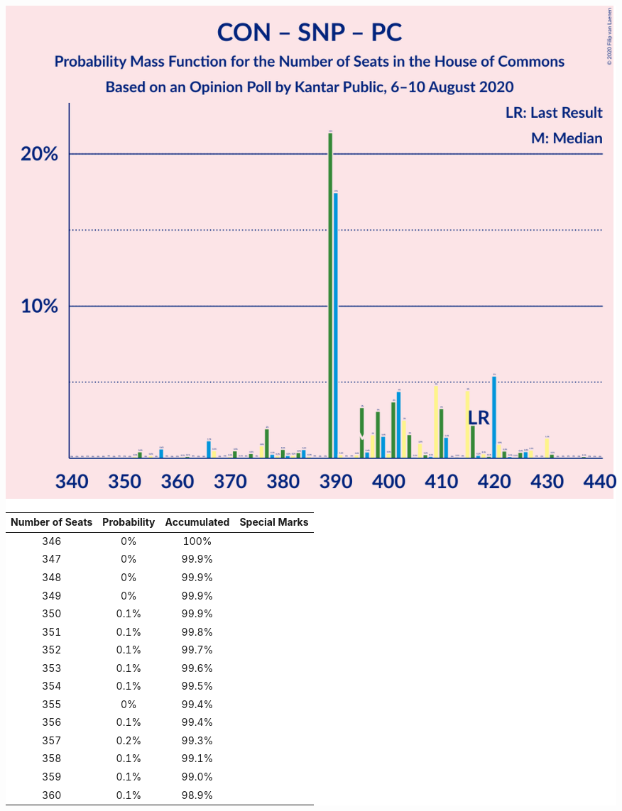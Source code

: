 ![Graph with seats probability mass function not yet produced](2020-08-10-KantarPublic-coalitions-seats-pmf-con–snp–pc.png "Seats Probability Mass Function")

| Number of Seats | Probability | Accumulated | Special Marks |
|:---------------:|:-----------:|:-----------:|:-------------:|
| 346 | 0% | 100% |  |
| 347 | 0% | 99.9% |  |
| 348 | 0% | 99.9% |  |
| 349 | 0% | 99.9% |  |
| 350 | 0.1% | 99.9% |  |
| 351 | 0.1% | 99.8% |  |
| 352 | 0.1% | 99.7% |  |
| 353 | 0.1% | 99.6% |  |
| 354 | 0.1% | 99.5% |  |
| 355 | 0% | 99.4% |  |
| 356 | 0.1% | 99.4% |  |
| 357 | 0.2% | 99.3% |  |
| 358 | 0.1% | 99.1% |  |
| 359 | 0.1% | 99.0% |  |
| 360 | 0.1% | 98.9% |  |